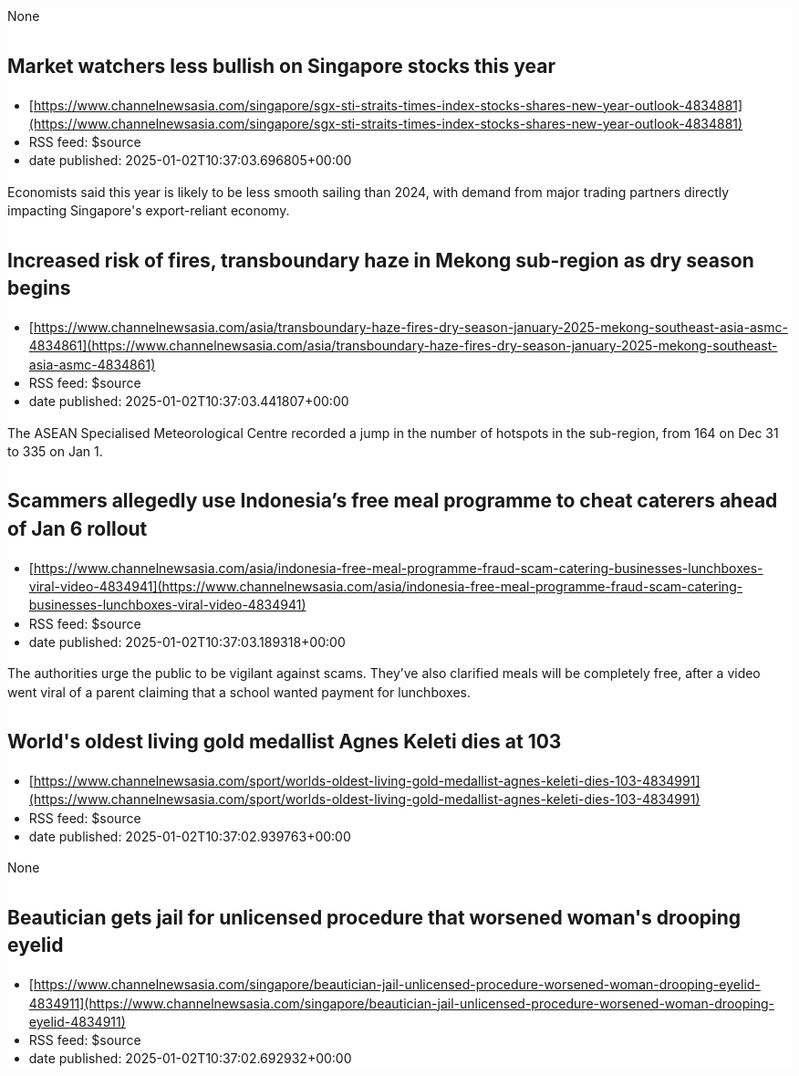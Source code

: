 None

## Market watchers less bullish on Singapore stocks this year
 - [https://www.channelnewsasia.com/singapore/sgx-sti-straits-times-index-stocks-shares-new-year-outlook-4834881](https://www.channelnewsasia.com/singapore/sgx-sti-straits-times-index-stocks-shares-new-year-outlook-4834881)
 - RSS feed: $source
 - date published: 2025-01-02T10:37:03.696805+00:00

Economists said this year is likely to be less smooth sailing than 2024, with demand from major trading partners directly impacting Singapore's export-reliant economy.

## Increased risk of fires, transboundary haze in Mekong sub-region as dry season begins
 - [https://www.channelnewsasia.com/asia/transboundary-haze-fires-dry-season-january-2025-mekong-southeast-asia-asmc-4834861](https://www.channelnewsasia.com/asia/transboundary-haze-fires-dry-season-january-2025-mekong-southeast-asia-asmc-4834861)
 - RSS feed: $source
 - date published: 2025-01-02T10:37:03.441807+00:00

The ASEAN Specialised Meteorological Centre recorded a jump in the number of hotspots in the sub-region, from 164 on Dec 31 to 335 on Jan 1.

## Scammers allegedly use Indonesia’s free meal programme to cheat caterers ahead of Jan 6 rollout
 - [https://www.channelnewsasia.com/asia/indonesia-free-meal-programme-fraud-scam-catering-businesses-lunchboxes-viral-video-4834941](https://www.channelnewsasia.com/asia/indonesia-free-meal-programme-fraud-scam-catering-businesses-lunchboxes-viral-video-4834941)
 - RSS feed: $source
 - date published: 2025-01-02T10:37:03.189318+00:00

The authorities urge the public to be vigilant against scams. They’ve also clarified meals will be completely free, after a video went viral of a parent claiming that a school wanted payment for lunchboxes.

## World's oldest living gold medallist Agnes Keleti dies at 103
 - [https://www.channelnewsasia.com/sport/worlds-oldest-living-gold-medallist-agnes-keleti-dies-103-4834991](https://www.channelnewsasia.com/sport/worlds-oldest-living-gold-medallist-agnes-keleti-dies-103-4834991)
 - RSS feed: $source
 - date published: 2025-01-02T10:37:02.939763+00:00

None

## Beautician gets jail for unlicensed procedure that worsened woman's drooping eyelid
 - [https://www.channelnewsasia.com/singapore/beautician-jail-unlicensed-procedure-worsened-woman-drooping-eyelid-4834911](https://www.channelnewsasia.com/singapore/beautician-jail-unlicensed-procedure-worsened-woman-drooping-eyelid-4834911)
 - RSS feed: $source
 - date published: 2025-01-02T10:37:02.692932+00:00
